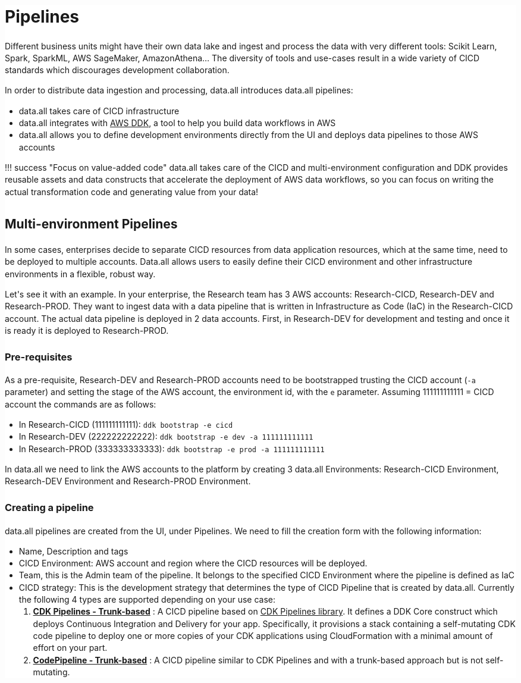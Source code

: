 # **Pipelines**

Different business units might have their own data lake and ingest and process the data with very different tools:
Scikit Learn, Spark, SparkML, AWS SageMaker, AmazonAthena… The diversity of tools and use-cases result in a
wide variety of CICD standards which discourages development collaboration.

In order to distribute data ingestion and processing, data.all introduces data.all pipelines:

- data.all takes care of CICD infrastructure
- data.all integrates with <a href="https://awslabs.github.io/aws-ddk/">AWS DDK</a>, a tool to help you build data workflows in AWS
- data.all allows you to define development environments directly from the UI and deploys data pipelines to those AWS accounts

!!! success "Focus on value-added code"
      data.all takes care of the CICD and multi-environment configuration and DDK provides reusable assets and data constructs that accelerate the deployment of AWS data workflows,
      so you can focus on writing the actual transformation code and generating value from your data!


## Multi-environment Pipelines
In some cases, enterprises decide to separate CICD resources from data application resources, which at the same time, need to be deployed to multiple accounts.
Data.all allows users to easily define their CICD environment and other infrastructure environments in a flexible, robust way.

Let's see it with an example. In your enterprise, the Research team has 3 AWS accounts: Research-CICD, Research-DEV and Research-PROD. They want to ingest data with a data pipeline that is written in Infrastructure as Code (IaC)
in the Research-CICD account. The actual data pipeline is deployed in 2 data accounts. First, in Research-DEV for development and testing and once it is ready it is deployed to Research-PROD.


### Pre-requisites
As a pre-requisite, Research-DEV and Research-PROD accounts need to be bootstrapped trusting the CICD account (`-a` parameter) and setting the stage of the AWS account, the environment id, with the  `e` parameter. Assuming 111111111111 = CICD account the commands are as follows:

- In Research-CICD (111111111111): `ddk bootstrap -e cicd`
- In Research-DEV (222222222222): `ddk bootstrap -e dev -a 111111111111`
- In Research-PROD (333333333333): `ddk bootstrap -e prod -a 111111111111`

In data.all we need to link the AWS accounts to the platform by creating 3 data.all Environments: Research-CICD Environment, Research-DEV Environment and Research-PROD Environment.

### Creating a pipeline
data.all pipelines are created from the UI, under Pipelines. We need to fill the creation form with the following information:

- Name, Description and tags
- CICD Environment: AWS account and region where the CICD resources will be deployed.
- Team, this is the Admin team of the pipeline. It belongs to the specified CICD Environment where the pipeline is defined as IaC
- CICD strategy: This is the development strategy that determines the type of CICD Pipeline that is created by data.all. Currently the following 4 types are supported depending on your use case:
    1. [**CDK Pipelines - Trunk-based**](#CDK-Pipelines-Overview) : A CICD pipeline based on [CDK Pipelines library](https://docs.aws.amazon.com/cdk/api/v2/python/aws_cdk.pipelines/README.html). It defines a DDK Core construct which deploys Continuous Integration and Delivery for your app. Specifically, it provisions a stack containing a self-mutating CDK code pipeline to deploy one or more copies of your CDK applications using CloudFormation with a minimal amount of effort on your part.
    2. [**CodePipeline - Trunk-based**](#CodePipeline-pipelines---Trunk-based-or-GitFlow-Overview) : A CICD pipeline similar to CDK Pipelines and with a trunk-based approach but is not self-mutating.